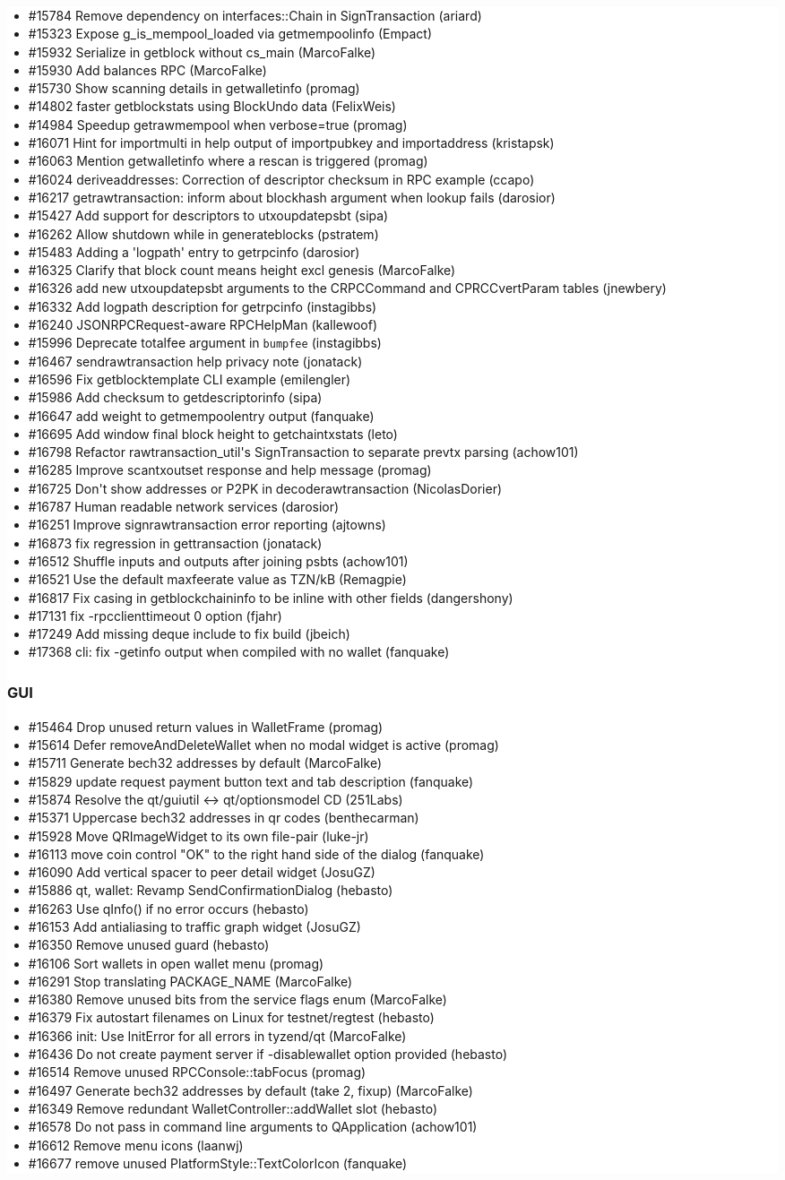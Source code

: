 - #15784 Remove dependency on interfaces::Chain in SignTransaction (ariard)
- #15323 Expose g_is_mempool_loaded via getmempoolinfo (Empact)
- #15932 Serialize in getblock without cs_main (MarcoFalke)
- #15930 Add balances RPC (MarcoFalke)
- #15730 Show scanning details in getwalletinfo (promag)
- #14802 faster getblockstats using BlockUndo data (FelixWeis)
- #14984 Speedup getrawmempool when verbose=true (promag)
- #16071 Hint for importmulti in help output of importpubkey and importaddress (kristapsk)
- #16063 Mention getwalletinfo where a rescan is triggered (promag)
- #16024 deriveaddresses: Correction of descriptor checksum in RPC example (ccapo)
- #16217 getrawtransaction: inform about blockhash argument when lookup fails (darosior)
- #15427 Add support for descriptors to utxoupdatepsbt (sipa)
- #16262 Allow shutdown while in generateblocks (pstratem)
- #15483 Adding a 'logpath' entry to getrpcinfo (darosior)
- #16325 Clarify that block count means height excl genesis (MarcoFalke)
- #16326 add new utxoupdatepsbt arguments to the CRPCCommand and CPRCCvertParam tables (jnewbery)
- #16332 Add logpath description for getrpcinfo (instagibbs)
- #16240 JSONRPCRequest-aware RPCHelpMan (kallewoof)
- #15996 Deprecate totalfee argument in `bumpfee` (instagibbs)
- #16467 sendrawtransaction help privacy note (jonatack)
- #16596 Fix getblocktemplate CLI example (emilengler)
- #15986 Add checksum to getdescriptorinfo (sipa)
- #16647 add weight to getmempoolentry output (fanquake)
- #16695 Add window final block height to getchaintxstats (leto)
- #16798 Refactor rawtransaction_util's SignTransaction to separate prevtx parsing (achow101)
- #16285 Improve scantxoutset response and help message (promag)
- #16725 Don't show addresses or P2PK in decoderawtransaction (NicolasDorier)
- #16787 Human readable network services (darosior)
- #16251 Improve signrawtransaction error reporting (ajtowns)
- #16873 fix regression in gettransaction (jonatack)
- #16512 Shuffle inputs and outputs after joining psbts (achow101)
- #16521 Use the default maxfeerate value as TZN/kB (Remagpie)
- #16817 Fix casing in getblockchaininfo to be inline with other fields (dangershony)
- #17131 fix -rpcclienttimeout 0 option (fjahr)
- #17249 Add missing deque include to fix build (jbeich)
- #17368 cli: fix -getinfo output when compiled with no wallet (fanquake)

### GUI
- #15464 Drop unused return values in WalletFrame (promag)
- #15614 Defer removeAndDeleteWallet when no modal widget is active (promag)
- #15711 Generate bech32 addresses by default (MarcoFalke)
- #15829 update request payment button text and tab description (fanquake)
- #15874 Resolve the qt/guiutil <-> qt/optionsmodel CD (251Labs)
- #15371 Uppercase bech32 addresses in qr codes (benthecarman)
- #15928 Move QRImageWidget to its own file-pair (luke-jr)
- #16113 move coin control "OK" to the right hand side of the dialog (fanquake)
- #16090 Add vertical spacer to peer detail widget (JosuGZ)
- #15886 qt, wallet: Revamp SendConfirmationDialog (hebasto)
- #16263 Use qInfo() if no error occurs (hebasto)
- #16153 Add antialiasing to traffic graph widget (JosuGZ)
- #16350 Remove unused guard (hebasto)
- #16106 Sort wallets in open wallet menu (promag)
- #16291 Stop translating PACKAGE_NAME (MarcoFalke)
- #16380 Remove unused bits from the service flags enum (MarcoFalke)
- #16379 Fix autostart filenames on Linux for testnet/regtest (hebasto)
- #16366 init: Use InitError for all errors in tyzend/qt (MarcoFalke)
- #16436 Do not create payment server if -disablewallet option provided (hebasto)
- #16514 Remove unused RPCConsole::tabFocus (promag)
- #16497 Generate bech32 addresses by default (take 2, fixup) (MarcoFalke)
- #16349 Remove redundant WalletController::addWallet slot (hebasto)
- #16578 Do not pass in command line arguments to QApplication (achow101)
- #16612 Remove menu icons (laanwj)
- #16677 remove unused PlatformStyle::TextColorIcon (fanquake)